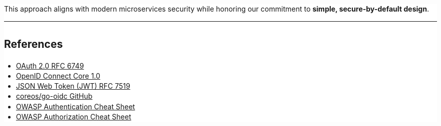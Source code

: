 This approach aligns with modern microservices security while honoring our commitment to **simple, secure-by-default design**.

---

## References

- [OAuth 2.0 RFC 6749](https://datatracker.ietf.org/doc/html/rfc6749)
- [OpenID Connect Core 1.0](https://openid.net/specs/openid-connect-core-1_0.html)
- [JSON Web Token (JWT) RFC 7519](https://datatracker.ietf.org/doc/html/rfc7519)
- [coreos/go-oidc GitHub](https://github.com/coreos/go-oidc)
- [OWASP Authentication Cheat Sheet](https://cheatsheetseries.owasp.org/cheatsheets/Authentication_Cheat_Sheet.html)
- [OWASP Authorization Cheat Sheet](https://cheatsheetseries.owasp.org/cheatsheets/Authorization_Cheat_Sheet.html)
